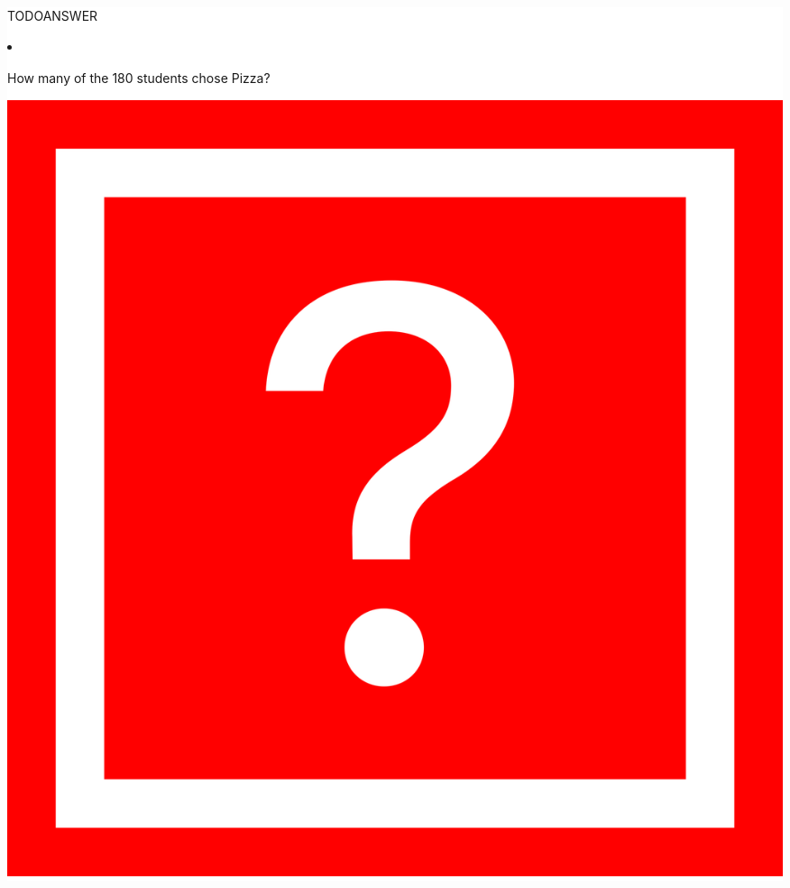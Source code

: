TODOANSWER

</div>
</div>

</div>
</li>
<li>
<div class='question_envelope rag_red subquestion'>
<div class='topics'>
<ul>
</ul>
</div>
<div class='question subquestion'>

How many of the $180$ students chose Pizza?

![missing image](/papers/missing_image.svg)
